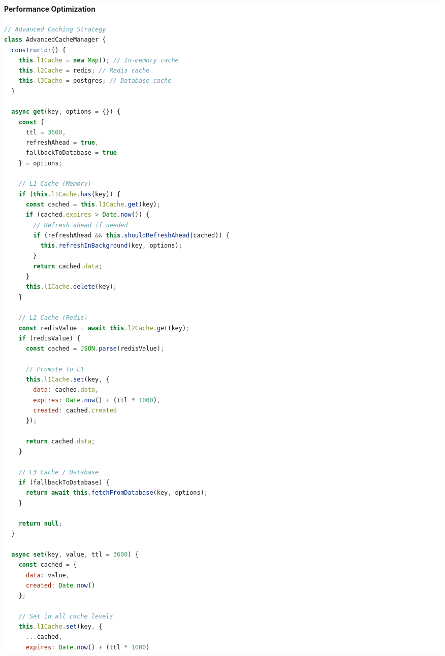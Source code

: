 #### Performance Optimization
```javascript
// Advanced Caching Strategy
class AdvancedCacheManager {
  constructor() {
    this.l1Cache = new Map(); // In-memory cache
    this.l2Cache = redis; // Redis cache
    this.l3Cache = postgres; // Database cache
  }

  async get(key, options = {}) {
    const {
      ttl = 3600,
      refreshAhead = true,
      fallbackToDatabase = true
    } = options;

    // L1 Cache (Memory)
    if (this.l1Cache.has(key)) {
      const cached = this.l1Cache.get(key);
      if (cached.expires > Date.now()) {
        // Refresh ahead if needed
        if (refreshAhead && this.shouldRefreshAhead(cached)) {
          this.refreshInBackground(key, options);
        }
        return cached.data;
      }
      this.l1Cache.delete(key);
    }

    // L2 Cache (Redis)
    const redisValue = await this.l2Cache.get(key);
    if (redisValue) {
      const cached = JSON.parse(redisValue);

      // Promote to L1
      this.l1Cache.set(key, {
        data: cached.data,
        expires: Date.now() + (ttl * 1000),
        created: cached.created
      });

      return cached.data;
    }

    // L3 Cache / Database
    if (fallbackToDatabase) {
      return await this.fetchFromDatabase(key, options);
    }

    return null;
  }

  async set(key, value, ttl = 3600) {
    const cached = {
      data: value,
      created: Date.now()
    };

    // Set in all cache levels
    this.l1Cache.set(key, {
      ...cached,
      expires: Date.now() + (ttl * 1000)
```